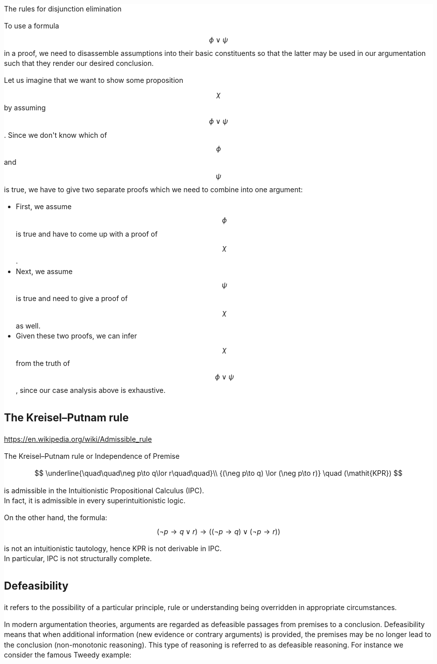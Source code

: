 
The rules for disjunction elimination

To use a formula $$\phi \lor \psi$$ in a proof, we need to disassemble assumptions into their basic constituents so that the latter may be used in our argumentation such that they render our desired conclusion.

Let us imagine that we want to show some proposition $$\chi$$ by assuming $$\phi \lor \psi$$. Since we don't know which of $$\phi$$ and $$\psi$$ is true, we have to give two separate proofs which we need to combine into one argument:
- First, we assume $$\phi$$ is true and have to come up with a proof of $$\chi$$.
- Next, we assume $$\psi$$ is true and need to give a proof of $$\chi$$ as well.
- Given these two proofs, we can infer $$\chi$$ from the truth of $$\phi \lor \psi$$, since our case analysis above is exhaustive.



## The Kreisel–Putnam rule

https://en.wikipedia.org/wiki/Admissible_rule

The Kreisel–Putnam rule or Independence of Premise

$$
\underline{\quad\quad\neg p\to q\lor r\quad\quad}\\
{(\neg p\to q) \lor (\neg p\to r)}
\quad (\mathit{KPR})
$$

is admissible in the Intuitionistic Propositional Calculus (IPC).   
In fact, it is admissible in every superintuitionistic logic.

On the other hand, the formula:    
$$(\neg p\to q\lor r) \to ((\neg p\to q) \lor (\neg p\to r))$$

is not an intuitionistic tautology, hence KPR is not derivable in IPC.   
In particular, IPC is not structurally complete.


## Defeasibility
it refers to the possibility of a particular principle, rule or understanding being overridden in appropriate circumstances.

In modern argumentation theories, arguments are regarded as defeasible passages from premises to a conclusion. Defeasibility means that when additional information (new evidence or contrary arguments) is provided, the premises may be no longer lead to the conclusion (non-monotonic reasoning). This type of reasoning is referred to as defeasible reasoning. For instance we consider the famous Tweedy example:

